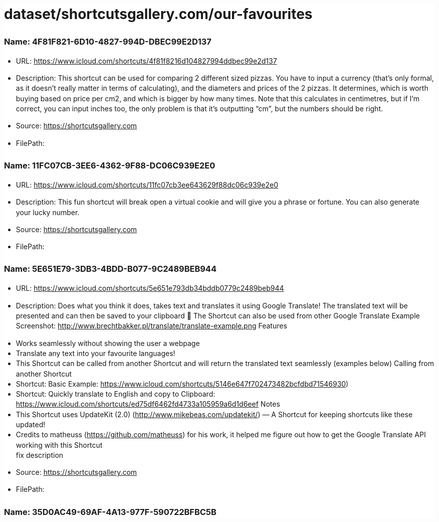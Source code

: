 # dataset/shortcutsgallery.com/our-favourites

### Name: 4F81F821-6D10-4827-994D-DBEC99E2D137

- URL: https://www.icloud.com/shortcuts/4f81f8216d104827994ddbec99e2d137

- Description: This shortcut can be used for comparing 2 different sized pizzas. You have to input a currency (that’s only formal, as it doesn’t really matter in terms of calculating), and the diameters and prices of the 2 pizzas. It determines, which is worth buying based on price per cm2, and which is bigger by how many times. Note that this calculates in centimetres, but if I’m correct, you can input inches too, the only problem is that it’s outputting “cm”, but the numbers should be right.

- Source: https://shortcutsgallery.com

- FilePath: 

### Name: 11FC07CB-3EE6-4362-9F88-DC06C939E2E0

- URL: https://www.icloud.com/shortcuts/11fc07cb3ee643629f88dc06c939e2e0

- Description: This fun shortcut will break open a virtual cookie and will give you a phrase or fortune. You can also generate your lucky number.

- Source: https://shortcutsgallery.com

- FilePath: 

### Name: 5E651E79-3DB3-4BDD-B077-9C2489BEB944

- URL: https://www.icloud.com/shortcuts/5e651e793db34bddb0779c2489beb944

- Description: Does what you think it does, takes text and translates it using Google Translate! The translated text will be presented and can then be saved to your clipboard 🙂 The Shortcut can also be used from other Google Translate Example Screenshot: http://www.brechtbakker.pl/translate/translate-example.png Features
* Works seamlessly without showing the user a webpage
* Translate any text into your favourite languages!
* This Shortcut can be called from another Shortcut and will return the translated text seamlessly (examples below) Calling from another Shortcut
* Shortcut: Basic Example: https://www.icloud.com/shortcuts/5146e647f702473482bcfdbd71546930)
* Shortcut: Quickly translate to English and copy to Clipboard: https://www.icloud.com/shortcuts/ed75df6462fd4733a105959a6d1d6eef Notes
* This Shortcut uses UpdateKit (2.0) (http://www.mikebeas.com/updatekit/) — A Shortcut for keeping shortcuts like these updated!
* Credits to matheuss (https://github.com/matheuss) for his work, it helped me figure out how to get the Google Translate API working with this Shortcut  
									        	fix description									      	

- Source: https://shortcutsgallery.com

- FilePath: 

### Name: 35D0AC49-69AF-4A13-977F-590722BFBC5B
